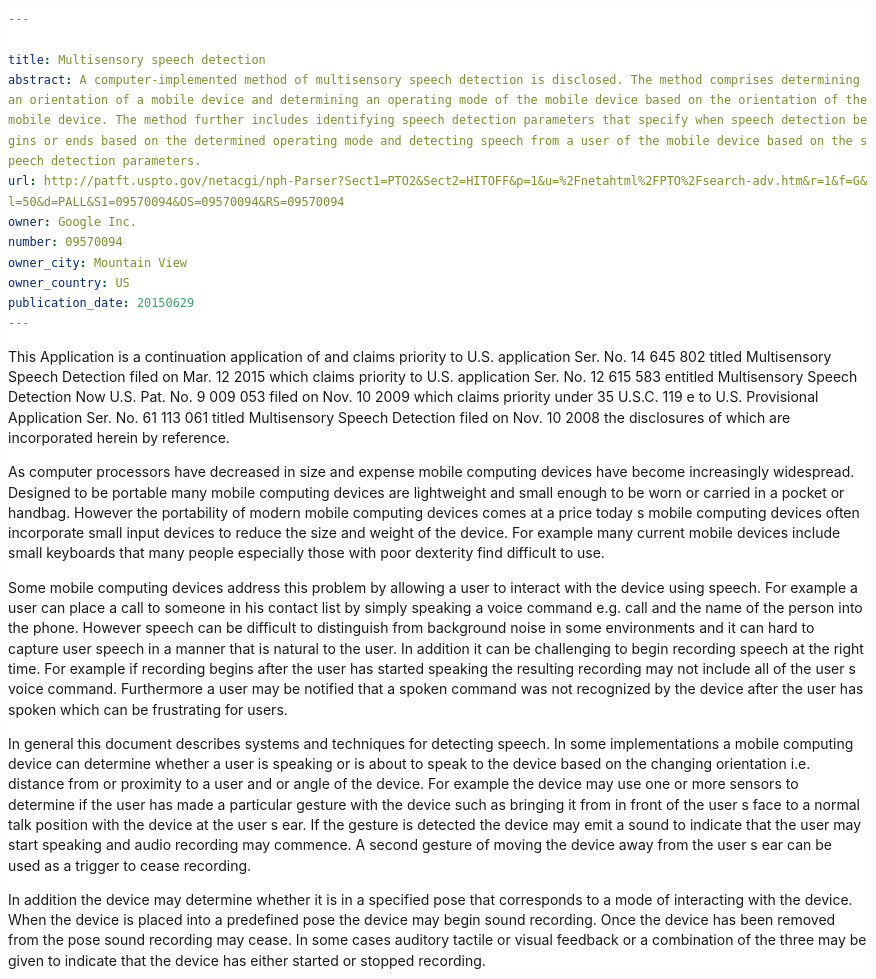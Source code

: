 ```yaml
---

title: Multisensory speech detection
abstract: A computer-implemented method of multisensory speech detection is disclosed. The method comprises determining an orientation of a mobile device and determining an operating mode of the mobile device based on the orientation of the mobile device. The method further includes identifying speech detection parameters that specify when speech detection begins or ends based on the determined operating mode and detecting speech from a user of the mobile device based on the speech detection parameters.
url: http://patft.uspto.gov/netacgi/nph-Parser?Sect1=PTO2&Sect2=HITOFF&p=1&u=%2Fnetahtml%2FPTO%2Fsearch-adv.htm&r=1&f=G&l=50&d=PALL&S1=09570094&OS=09570094&RS=09570094
owner: Google Inc.
number: 09570094
owner_city: Mountain View
owner_country: US
publication_date: 20150629
---
```

This Application is a continuation application of and claims priority to U.S. application Ser. No. 14 645 802 titled Multisensory Speech Detection filed on Mar. 12 2015 which claims priority to U.S. application Ser. No. 12 615 583 entitled Multisensory Speech Detection Now U.S. Pat. No. 9 009 053 filed on Nov. 10 2009 which claims priority under 35 U.S.C. 119 e to U.S. Provisional Application Ser. No. 61 113 061 titled Multisensory Speech Detection filed on Nov. 10 2008 the disclosures of which are incorporated herein by reference.

As computer processors have decreased in size and expense mobile computing devices have become increasingly widespread. Designed to be portable many mobile computing devices are lightweight and small enough to be worn or carried in a pocket or handbag. However the portability of modern mobile computing devices comes at a price today s mobile computing devices often incorporate small input devices to reduce the size and weight of the device. For example many current mobile devices include small keyboards that many people especially those with poor dexterity find difficult to use.

Some mobile computing devices address this problem by allowing a user to interact with the device using speech. For example a user can place a call to someone in his contact list by simply speaking a voice command e.g. call and the name of the person into the phone. However speech can be difficult to distinguish from background noise in some environments and it can hard to capture user speech in a manner that is natural to the user. In addition it can be challenging to begin recording speech at the right time. For example if recording begins after the user has started speaking the resulting recording may not include all of the user s voice command. Furthermore a user may be notified that a spoken command was not recognized by the device after the user has spoken which can be frustrating for users.

In general this document describes systems and techniques for detecting speech. In some implementations a mobile computing device can determine whether a user is speaking or is about to speak to the device based on the changing orientation i.e. distance from or proximity to a user and or angle of the device. For example the device may use one or more sensors to determine if the user has made a particular gesture with the device such as bringing it from in front of the user s face to a normal talk position with the device at the user s ear. If the gesture is detected the device may emit a sound to indicate that the user may start speaking and audio recording may commence. A second gesture of moving the device away from the user s ear can be used as a trigger to cease recording.

In addition the device may determine whether it is in a specified pose that corresponds to a mode of interacting with the device. When the device is placed into a predefined pose the device may begin sound recording. Once the device has been removed from the pose sound recording may cease. In some cases auditory tactile or visual feedback or a combination of the three may be given to indicate that the device has either started or stopped recording.

